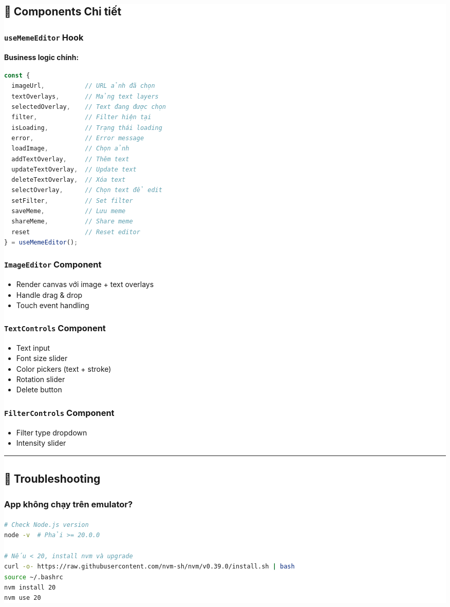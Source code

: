 
## 🎨 Components Chi tiết

### `useMemeEditor` Hook
**Business logic chính:**
```typescript
const {
  imageUrl,           // URL ảnh đã chọn
  textOverlays,       // Mảng text layers
  selectedOverlay,    // Text đang được chọn
  filter,             // Filter hiện tại
  isLoading,          // Trạng thái loading
  error,              // Error message
  loadImage,          // Chọn ảnh
  addTextOverlay,     // Thêm text
  updateTextOverlay,  // Update text
  deleteTextOverlay,  // Xóa text
  selectOverlay,      // Chọn text để edit
  setFilter,          // Set filter
  saveMeme,           // Lưu meme
  shareMeme,          // Share meme
  reset               // Reset editor
} = useMemeEditor();
```

### `ImageEditor` Component
- Render canvas với image + text overlays
- Handle drag & drop
- Touch event handling

### `TextControls` Component
- Text input
- Font size slider
- Color pickers (text + stroke)
- Rotation slider
- Delete button

### `FilterControls` Component
- Filter type dropdown
- Intensity slider

---

## 🔧 Troubleshooting

### App không chạy trên emulator?
```bash
# Check Node.js version
node -v  # Phải >= 20.0.0

# Nếu < 20, install nvm và upgrade
curl -o- https://raw.githubusercontent.com/nvm-sh/nvm/v0.39.0/install.sh | bash
source ~/.bashrc
nvm install 20
nvm use 20
```
